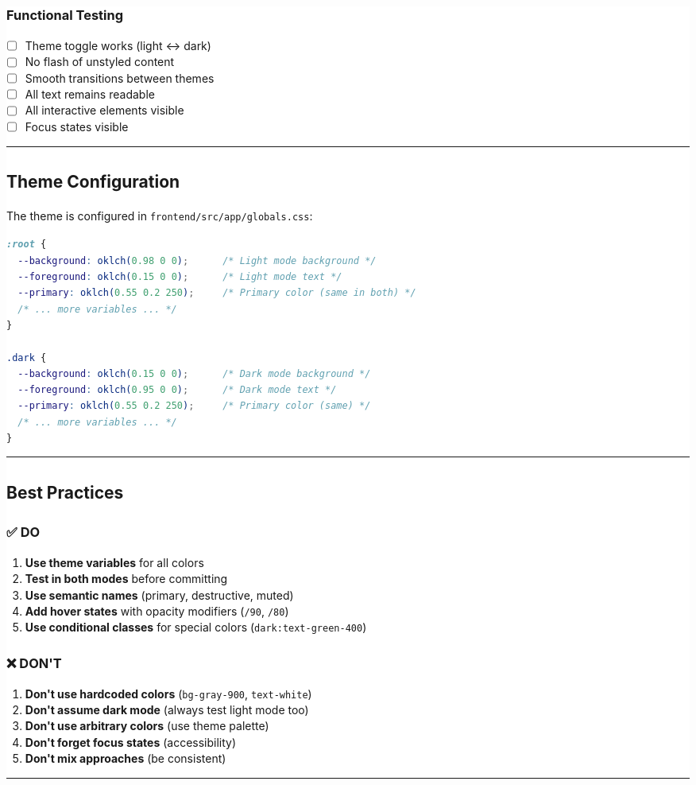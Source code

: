 ### Functional Testing

- [ ] Theme toggle works (light ↔ dark)
- [ ] No flash of unstyled content
- [ ] Smooth transitions between themes
- [ ] All text remains readable
- [ ] All interactive elements visible
- [ ] Focus states visible

---

## Theme Configuration

The theme is configured in `frontend/src/app/globals.css`:

```css
:root {
  --background: oklch(0.98 0 0);      /* Light mode background */
  --foreground: oklch(0.15 0 0);      /* Light mode text */
  --primary: oklch(0.55 0.2 250);     /* Primary color (same in both) */
  /* ... more variables ... */
}

.dark {
  --background: oklch(0.15 0 0);      /* Dark mode background */
  --foreground: oklch(0.95 0 0);      /* Dark mode text */
  --primary: oklch(0.55 0.2 250);     /* Primary color (same) */
  /* ... more variables ... */
}
```

---

## Best Practices

### ✅ DO

1. **Use theme variables** for all colors
2. **Test in both modes** before committing
3. **Use semantic names** (primary, destructive, muted)
4. **Add hover states** with opacity modifiers (`/90`, `/80`)
5. **Use conditional classes** for special colors (`dark:text-green-400`)

### ❌ DON'T

1. **Don't use hardcoded colors** (`bg-gray-900`, `text-white`)
2. **Don't assume dark mode** (always test light mode too)
3. **Don't use arbitrary colors** (use theme palette)
4. **Don't forget focus states** (accessibility)
5. **Don't mix approaches** (be consistent)

---
